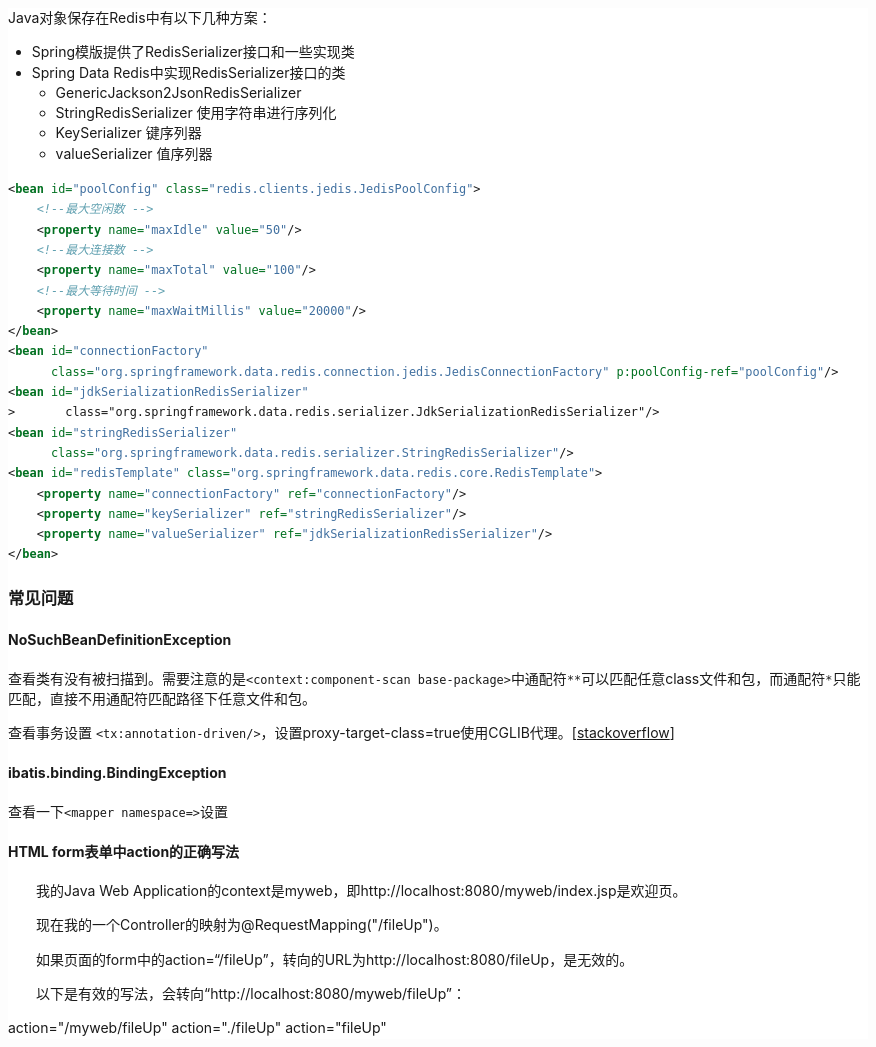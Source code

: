 Java对象保存在Redis中有以下几种方案：

* Spring模版提供了RedisSerializer接口和一些实现类
* Spring Data Redis中实现RedisSerializer接口的类
    * GenericJackson2JsonRedisSerializer
    * StringRedisSerializer 使用字符串进行序列化
    * KeySerializer 键序列器
    * valueSerializer 值序列器

 


```xml
<bean id="poolConfig" class="redis.clients.jedis.JedisPoolConfig">
    <!--最大空闲数 -->
    <property name="maxIdle" value="50"/>
    <!--最大连接数 -->
    <property name="maxTotal" value="100"/>
    <!--最大等待时间 -->
    <property name="maxWaitMillis" value="20000"/>
</bean>
<bean id="connectionFactory"
      class="org.springframework.data.redis.connection.jedis.JedisConnectionFactory" p:poolConfig-ref="poolConfig"/>
<bean id="jdkSerializationRedisSerializer"
>       class="org.springframework.data.redis.serializer.JdkSerializationRedisSerializer"/>
<bean id="stringRedisSerializer"
      class="org.springframework.data.redis.serializer.StringRedisSerializer"/>
<bean id="redisTemplate" class="org.springframework.data.redis.core.RedisTemplate">
    <property name="connectionFactory" ref="connectionFactory"/>
    <property name="keySerializer" ref="stringRedisSerializer"/>
    <property name="valueSerializer" ref="jdkSerializationRedisSerializer"/>
</bean>
```






### 常见问题

#### NoSuchBeanDefinitionException

查看类有没有被扫描到。需要注意的是`<context:component-scan base-package>`中通配符`**`可以匹配任意class文件和包，而通配符`*`只能匹配，直接不用通配符匹配路径下任意文件和包。

查看事务设置 `<tx:annotation-driven/>`，设置proxy-target-class=true使用CGLIB代理。[[stackoverflow](https://stackoverflow.com/questions/28917845/spring-autowired-bean-not-found-no-qualifying-bean-of-type-found)]

#### ibatis.binding.BindingException

查看一下`<mapper namespace=>`设置


#### HTML form表单中action的正确写法
　　我的Java Web Application的context是myweb，即http://localhost:8080/myweb/index.jsp是欢迎页。

　　现在我的一个Controller的映射为@RequestMapping("/fileUp")。

　　如果页面的form中的action=“/fileUp”，转向的URL为http://localhost:8080/fileUp，是无效的。

　　以下是有效的写法，会转向“http://localhost:8080/myweb/fileUp”：

action="/myweb/fileUp"
action="./fileUp"
action="fileUp"
